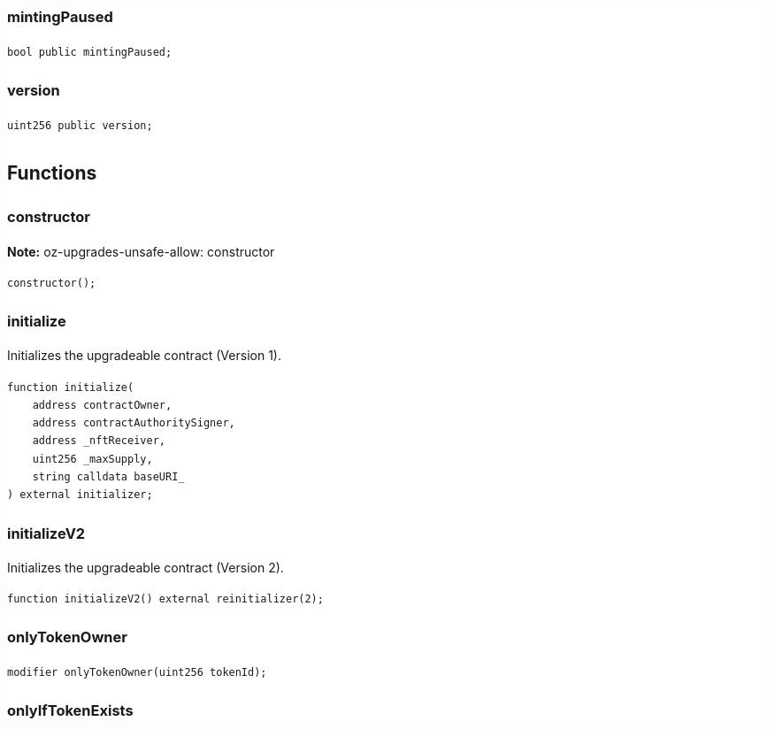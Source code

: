 
### mintingPaused

```solidity
bool public mintingPaused;
```


### version

```solidity
uint256 public version;
```


## Functions
### constructor

**Note:**
oz-upgrades-unsafe-allow: constructor


```solidity
constructor();
```

### initialize

Initializes the upgradeable contract (Version 1).


```solidity
function initialize(
    address contractOwner,
    address contractAuthoritySigner,
    address _nftReceiver,
    uint256 _maxSupply,
    string calldata baseURI_
) external initializer;
```

### initializeV2

Initializes the upgradeable contract (Version 2).


```solidity
function initializeV2() external reinitializer(2);
```

### onlyTokenOwner


```solidity
modifier onlyTokenOwner(uint256 tokenId);
```

### onlyIfTokenExists
